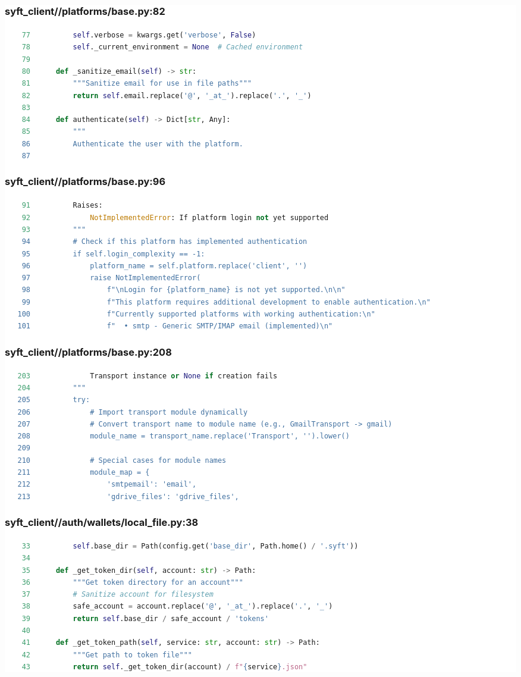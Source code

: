 ### syft_client//platforms/base.py:82
```python
    77	        self.verbose = kwargs.get('verbose', False)
    78	        self._current_environment = None  # Cached environment
    79	    
    80	    def _sanitize_email(self) -> str:
    81	        """Sanitize email for use in file paths"""
    82	        return self.email.replace('@', '_at_').replace('.', '_')
    83	        
    84	    def authenticate(self) -> Dict[str, Any]:
    85	        """
    86	        Authenticate the user with the platform.
    87	        
```

### syft_client//platforms/base.py:96
```python
    91	        Raises:
    92	            NotImplementedError: If platform login not yet supported
    93	        """
    94	        # Check if this platform has implemented authentication
    95	        if self.login_complexity == -1:
    96	            platform_name = self.platform.replace('client', '')
    97	            raise NotImplementedError(
    98	                f"\nLogin for {platform_name} is not yet supported.\n\n"
    99	                f"This platform requires additional development to enable authentication.\n"
   100	                f"Currently supported platforms with working authentication:\n"
   101	                f"  • smtp - Generic SMTP/IMAP email (implemented)\n"
```

### syft_client//platforms/base.py:208
```python
   203	            Transport instance or None if creation fails
   204	        """
   205	        try:
   206	            # Import transport module dynamically
   207	            # Convert transport name to module name (e.g., GmailTransport -> gmail)
   208	            module_name = transport_name.replace('Transport', '').lower()
   209	            
   210	            # Special cases for module names
   211	            module_map = {
   212	                'smtpemail': 'email',
   213	                'gdrive_files': 'gdrive_files',
```

### syft_client//auth/wallets/local_file.py:38
```python
    33	        self.base_dir = Path(config.get('base_dir', Path.home() / '.syft'))
    34	    
    35	    def _get_token_dir(self, account: str) -> Path:
    36	        """Get token directory for an account"""
    37	        # Sanitize account for filesystem
    38	        safe_account = account.replace('@', '_at_').replace('.', '_')
    39	        return self.base_dir / safe_account / 'tokens'
    40	    
    41	    def _get_token_path(self, service: str, account: str) -> Path:
    42	        """Get path to token file"""
    43	        return self._get_token_dir(account) / f"{service}.json"
```
